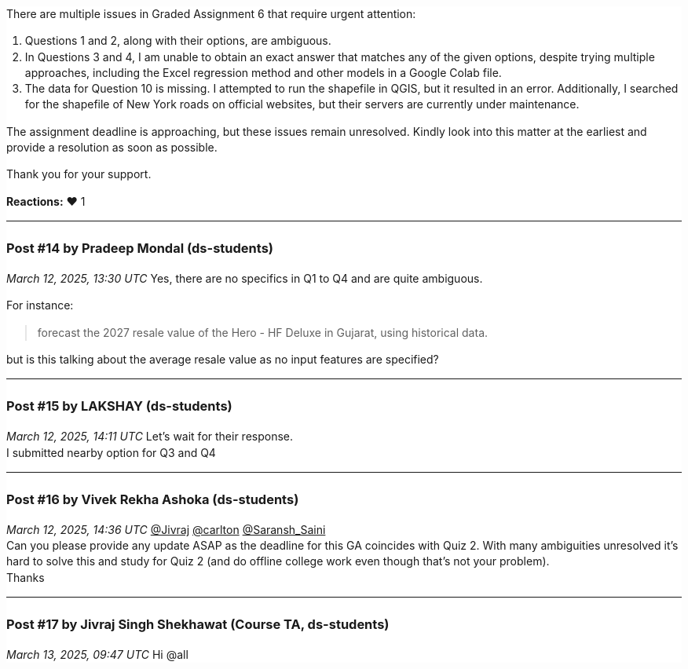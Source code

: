 There are multiple issues in Graded Assignment 6 that require urgent attention:

1. Questions 1 and 2, along with their options, are ambiguous.
2. In Questions 3 and 4, I am unable to obtain an exact answer that matches any of the given options, despite trying multiple approaches, including the Excel regression method and other models in a Google Colab file.
3. The data for Question 10 is missing. I attempted to run the shapefile in QGIS, but it resulted in an error. Additionally, I searched for the shapefile of New York roads on official websites, but their servers are currently under maintenance.

The assignment deadline is approaching, but these issues remain unresolved. Kindly look into this matter at the earliest and provide a resolution as soon as possible.

Thank you for your support.

**Reactions:** ❤️ 1

---

### Post #14 by **Pradeep Mondal** (ds-students)
*March 12, 2025, 13:30 UTC*
Yes, there are no specifics in Q1 to Q4 and are quite ambiguous.

For instance:

> forecast the 2027 resale value of the Hero - HF Deluxe in Gujarat, using historical data.

but is this talking about the average resale value as no input features are specified?

---

### Post #15 by **LAKSHAY** (ds-students)
*March 12, 2025, 14:11 UTC*
Let’s wait for their response.  
I submitted nearby option for Q3 and Q4

---

### Post #16 by **Vivek Rekha Ashoka** (ds-students)
*March 12, 2025, 14:36 UTC*
[@Jivraj](https://discourse.onlinedegree.iitm.ac.in/u/jivraj) [@carlton](https://discourse.onlinedegree.iitm.ac.in/u/carlton) [@Saransh\_Saini](https://discourse.onlinedegree.iitm.ac.in/u/saransh_saini)  
Can you please provide any update ASAP as the deadline for this GA coincides with Quiz 2. With many ambiguities unresolved it’s hard to solve this and study for Quiz 2 (and do offline college work even though that’s not your problem).  
Thanks

---

### Post #17 by **Jivraj Singh Shekhawat** (Course TA, ds-students)
*March 13, 2025, 09:47 UTC*
Hi @all
